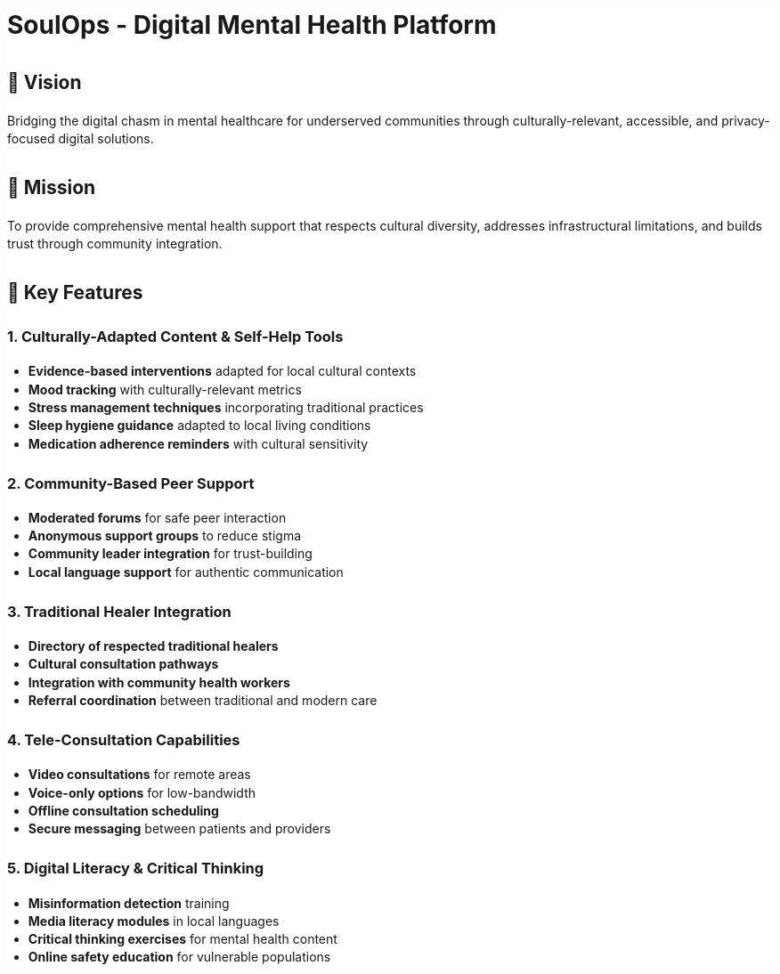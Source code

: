 # SoulOps - Digital Mental Health Platform

## 🌟 Vision

Bridging the digital chasm in mental healthcare for underserved communities through culturally-relevant, accessible, and privacy-focused digital solutions.

## 🎯 Mission

To provide comprehensive mental health support that respects cultural diversity, addresses infrastructural limitations, and builds trust through community integration.

## 🚀 Key Features

### 1. Culturally-Adapted Content & Self-Help Tools

- **Evidence-based interventions** adapted for local cultural contexts
- **Mood tracking** with culturally-relevant metrics
- **Stress management techniques** incorporating traditional practices
- **Sleep hygiene guidance** adapted to local living conditions
- **Medication adherence reminders** with cultural sensitivity

### 2. Community-Based Peer Support

- **Moderated forums** for safe peer interaction
- **Anonymous support groups** to reduce stigma
- **Community leader integration** for trust-building
- **Local language support** for authentic communication

### 3. Traditional Healer Integration

- **Directory of respected traditional healers**
- **Cultural consultation pathways**
- **Integration with community health workers**
- **Referral coordination** between traditional and modern care

### 4. Tele-Consultation Capabilities

- **Video consultations** for remote areas
- **Voice-only options** for low-bandwidth
- **Offline consultation scheduling**
- **Secure messaging** between patients and providers

### 5. Digital Literacy & Critical Thinking

- **Misinformation detection** training
- **Media literacy modules** in local languages
- **Critical thinking exercises** for mental health content
- **Online safety education** for vulnerable populations
